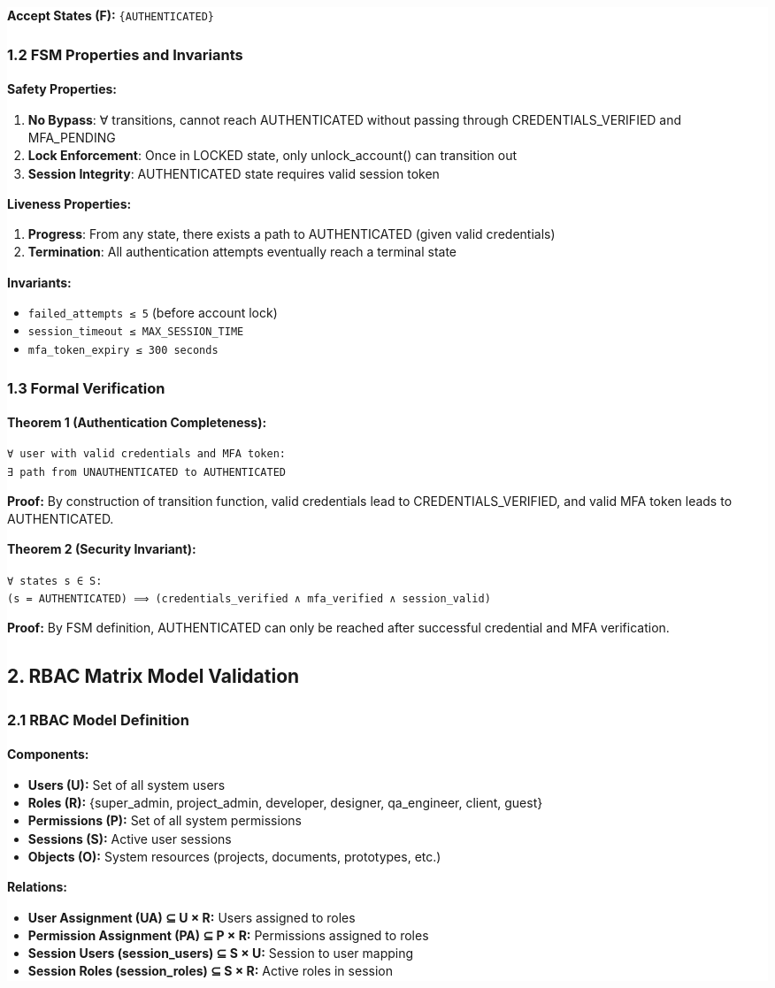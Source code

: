 **Accept States (F):** `{AUTHENTICATED}`

### 1.2 FSM Properties and Invariants

**Safety Properties:**
1. **No Bypass**: ∀ transitions, cannot reach AUTHENTICATED without passing through CREDENTIALS_VERIFIED and MFA_PENDING
2. **Lock Enforcement**: Once in LOCKED state, only unlock_account() can transition out
3. **Session Integrity**: AUTHENTICATED state requires valid session token

**Liveness Properties:**
1. **Progress**: From any state, there exists a path to AUTHENTICATED (given valid credentials)
2. **Termination**: All authentication attempts eventually reach a terminal state

**Invariants:**
- `failed_attempts ≤ 5` (before account lock)
- `session_timeout ≤ MAX_SESSION_TIME`
- `mfa_token_expiry ≤ 300 seconds`

### 1.3 Formal Verification

**Theorem 1 (Authentication Completeness):**
```
∀ user with valid credentials and MFA token:
∃ path from UNAUTHENTICATED to AUTHENTICATED
```

**Proof:** By construction of transition function, valid credentials lead to CREDENTIALS_VERIFIED, and valid MFA token leads to AUTHENTICATED.

**Theorem 2 (Security Invariant):**
```
∀ states s ∈ S: 
(s = AUTHENTICATED) ⟹ (credentials_verified ∧ mfa_verified ∧ session_valid)
```

**Proof:** By FSM definition, AUTHENTICATED can only be reached after successful credential and MFA verification.

## 2. RBAC Matrix Model Validation

### 2.1 RBAC Model Definition

**Components:**
- **Users (U):** Set of all system users
- **Roles (R):** {super_admin, project_admin, developer, designer, qa_engineer, client, guest}
- **Permissions (P):** Set of all system permissions
- **Sessions (S):** Active user sessions
- **Objects (O):** System resources (projects, documents, prototypes, etc.)

**Relations:**
- **User Assignment (UA) ⊆ U × R:** Users assigned to roles
- **Permission Assignment (PA) ⊆ P × R:** Permissions assigned to roles
- **Session Users (session_users) ⊆ S × U:** Session to user mapping
- **Session Roles (session_roles) ⊆ S × R:** Active roles in session
